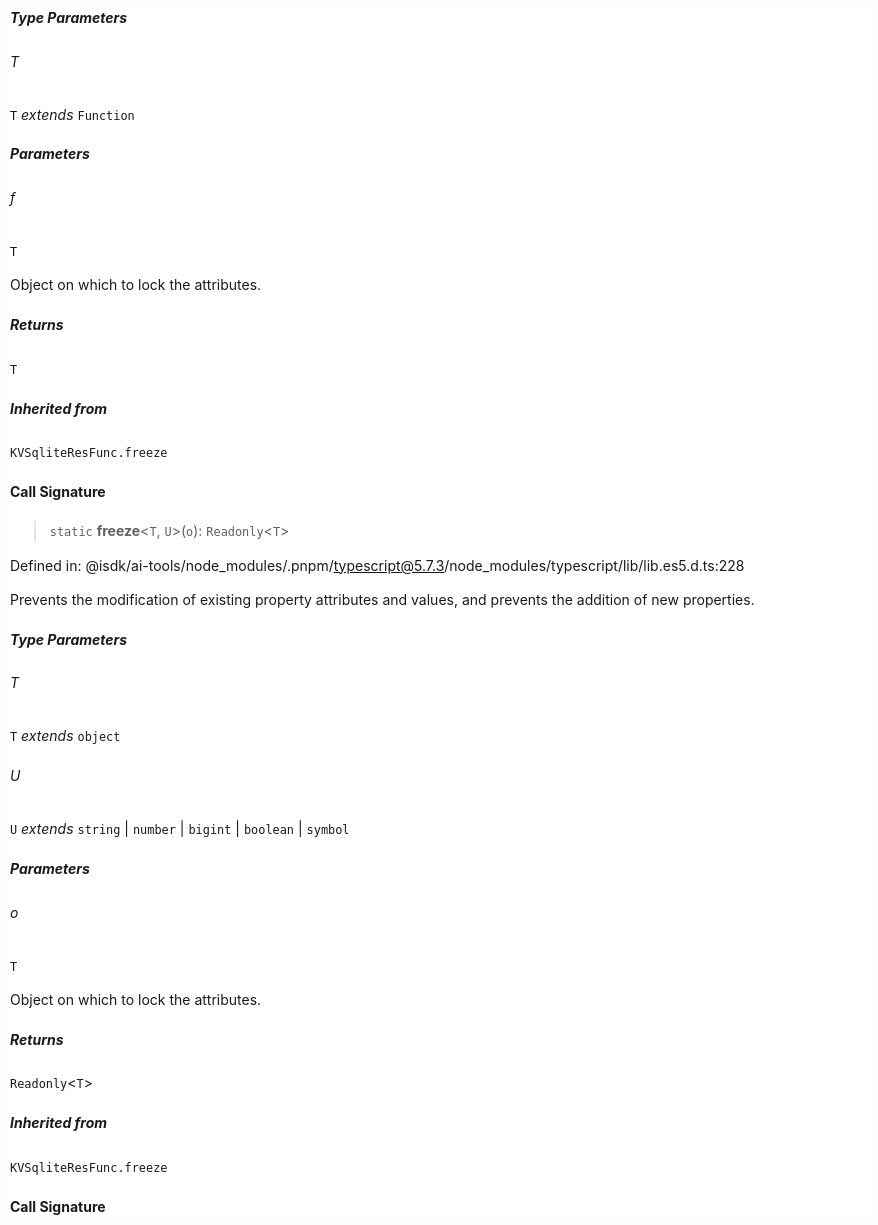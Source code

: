 ##### Type Parameters

###### T

`T` *extends* `Function`

##### Parameters

###### f

`T`

Object on which to lock the attributes.

##### Returns

`T`

##### Inherited from

`KVSqliteResFunc.freeze`

#### Call Signature

> `static` **freeze**\<`T`, `U`\>(`o`): `Readonly`\<`T`\>

Defined in: @isdk/ai-tools/node\_modules/.pnpm/typescript@5.7.3/node\_modules/typescript/lib/lib.es5.d.ts:228

Prevents the modification of existing property attributes and values, and prevents the addition of new properties.

##### Type Parameters

###### T

`T` *extends* `object`

###### U

`U` *extends* `string` \| `number` \| `bigint` \| `boolean` \| `symbol`

##### Parameters

###### o

`T`

Object on which to lock the attributes.

##### Returns

`Readonly`\<`T`\>

##### Inherited from

`KVSqliteResFunc.freeze`

#### Call Signature
